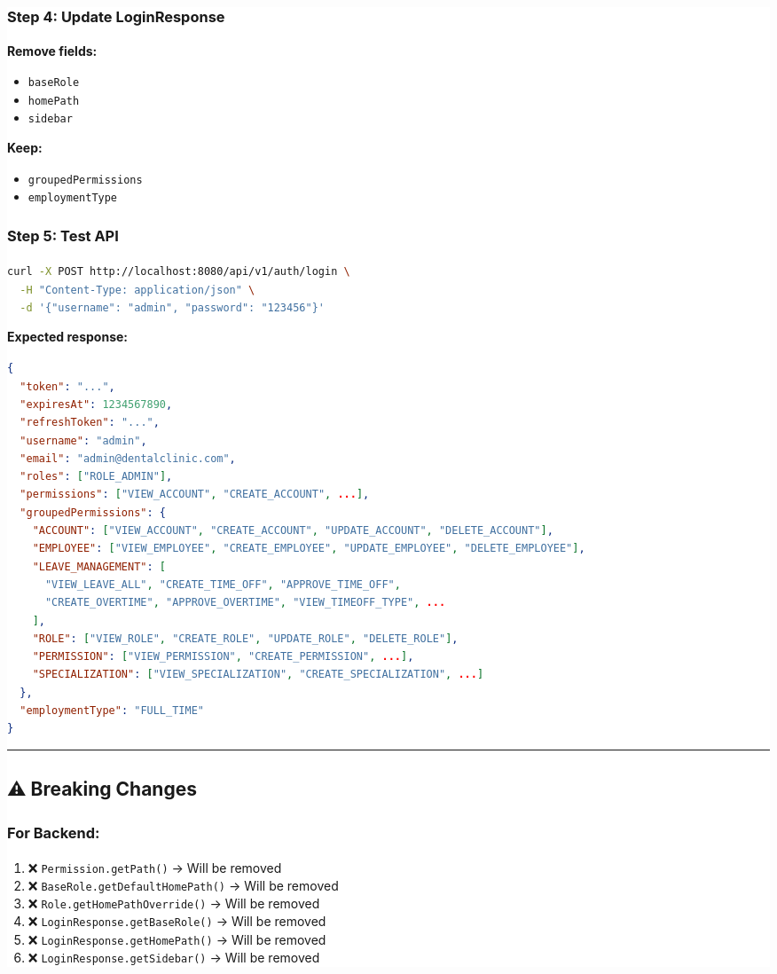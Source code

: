 ### Step 4: Update LoginResponse

**Remove fields:**

- `baseRole`
- `homePath`
- `sidebar`

**Keep:**

- `groupedPermissions`
- `employmentType`

### Step 5: Test API

```bash
curl -X POST http://localhost:8080/api/v1/auth/login \
  -H "Content-Type: application/json" \
  -d '{"username": "admin", "password": "123456"}'
```

**Expected response:**

```json
{
  "token": "...",
  "expiresAt": 1234567890,
  "refreshToken": "...",
  "username": "admin",
  "email": "admin@dentalclinic.com",
  "roles": ["ROLE_ADMIN"],
  "permissions": ["VIEW_ACCOUNT", "CREATE_ACCOUNT", ...],
  "groupedPermissions": {
    "ACCOUNT": ["VIEW_ACCOUNT", "CREATE_ACCOUNT", "UPDATE_ACCOUNT", "DELETE_ACCOUNT"],
    "EMPLOYEE": ["VIEW_EMPLOYEE", "CREATE_EMPLOYEE", "UPDATE_EMPLOYEE", "DELETE_EMPLOYEE"],
    "LEAVE_MANAGEMENT": [
      "VIEW_LEAVE_ALL", "CREATE_TIME_OFF", "APPROVE_TIME_OFF",
      "CREATE_OVERTIME", "APPROVE_OVERTIME", "VIEW_TIMEOFF_TYPE", ...
    ],
    "ROLE": ["VIEW_ROLE", "CREATE_ROLE", "UPDATE_ROLE", "DELETE_ROLE"],
    "PERMISSION": ["VIEW_PERMISSION", "CREATE_PERMISSION", ...],
    "SPECIALIZATION": ["VIEW_SPECIALIZATION", "CREATE_SPECIALIZATION", ...]
  },
  "employmentType": "FULL_TIME"
}
```

---

## ⚠️ Breaking Changes

### For Backend:

1. ❌ `Permission.getPath()` → Will be removed
2. ❌ `BaseRole.getDefaultHomePath()` → Will be removed
3. ❌ `Role.getHomePathOverride()` → Will be removed
4. ❌ `LoginResponse.getBaseRole()` → Will be removed
5. ❌ `LoginResponse.getHomePath()` → Will be removed
6. ❌ `LoginResponse.getSidebar()` → Will be removed
